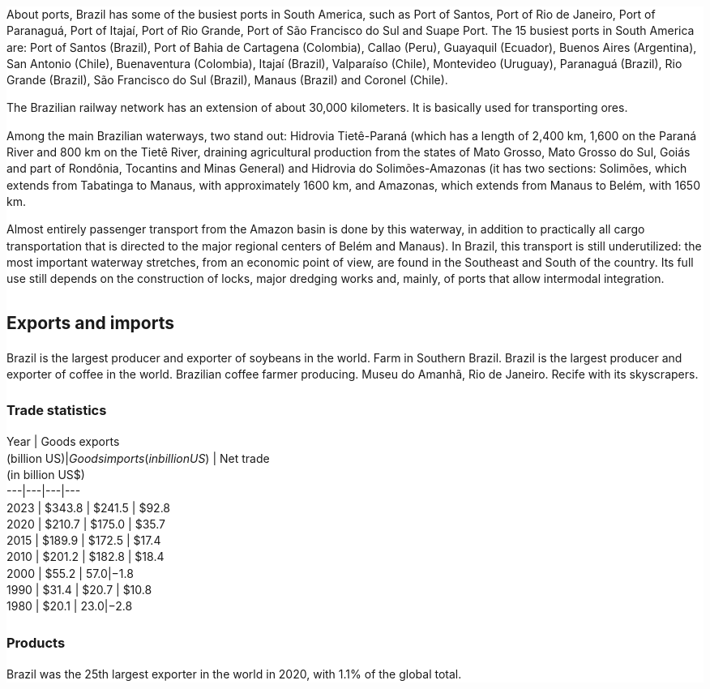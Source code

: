 About ports, Brazil has some of the busiest ports in South America, such as
Port of Santos, Port of Rio de Janeiro, Port of Paranaguá, Port of Itajaí,
Port of Rio Grande, Port of São Francisco do Sul and Suape Port. The 15
busiest ports in South America are: Port of Santos (Brazil), Port of Bahia de
Cartagena (Colombia), Callao (Peru), Guayaquil (Ecuador), Buenos Aires
(Argentina), San Antonio (Chile), Buenaventura (Colombia), Itajaí (Brazil),
Valparaíso (Chile), Montevideo (Uruguay), Paranaguá (Brazil), Rio Grande
(Brazil), São Francisco do Sul (Brazil), Manaus (Brazil) and Coronel (Chile).

The Brazilian railway network has an extension of about 30,000 kilometers. It
is basically used for transporting ores.

Among the main Brazilian waterways, two stand out: Hidrovia Tietê-Paraná
(which has a length of 2,400 km, 1,600 on the Paraná River and 800 km on the
Tietê River, draining agricultural production from the states of Mato Grosso,
Mato Grosso do Sul, Goiás and part of Rondônia, Tocantins and Minas General)
and Hidrovia do Solimões-Amazonas (it has two sections: Solimões, which
extends from Tabatinga to Manaus, with approximately 1600 km, and Amazonas,
which extends from Manaus to Belém, with 1650 km.

Almost entirely passenger transport from the Amazon basin is done by this
waterway, in addition to practically all cargo transportation that is directed
to the major regional centers of Belém and Manaus). In Brazil, this transport
is still underutilized: the most important waterway stretches, from an
economic point of view, are found in the Southeast and South of the country.
Its full use still depends on the construction of locks, major dredging works
and, mainly, of ports that allow intermodal integration.

## Exports and imports

Brazil is the largest producer and exporter of soybeans in the world. Farm in
Southern Brazil. Brazil is the largest producer and exporter of coffee in the
world. Brazilian coffee farmer producing. Museu do Amanhã, Rio de Janeiro.
Recife with its skyscrapers.

### Trade statistics

Year  | Goods exports  
(billion US$) | Goods imports  
(in billion US$) | Net trade  
(in billion US$)  
---|---|---|---  
2023  | $343.8  | $241.5  | $92.8   
2020  | $210.7  | $175.0  | $35.7   
2015  | $189.9  | $172.5  | $17.4   
2010  | $201.2  | $182.8  | $18.4   
2000  | $55.2  | $57.0  | −$1.8   
1990  | $31.4  | $20.7  | $10.8   
1980  | $20.1  | $23.0  | −$2.8   
  
### Products

Brazil was the 25th largest exporter in the world in 2020, with 1.1% of the
global total.
